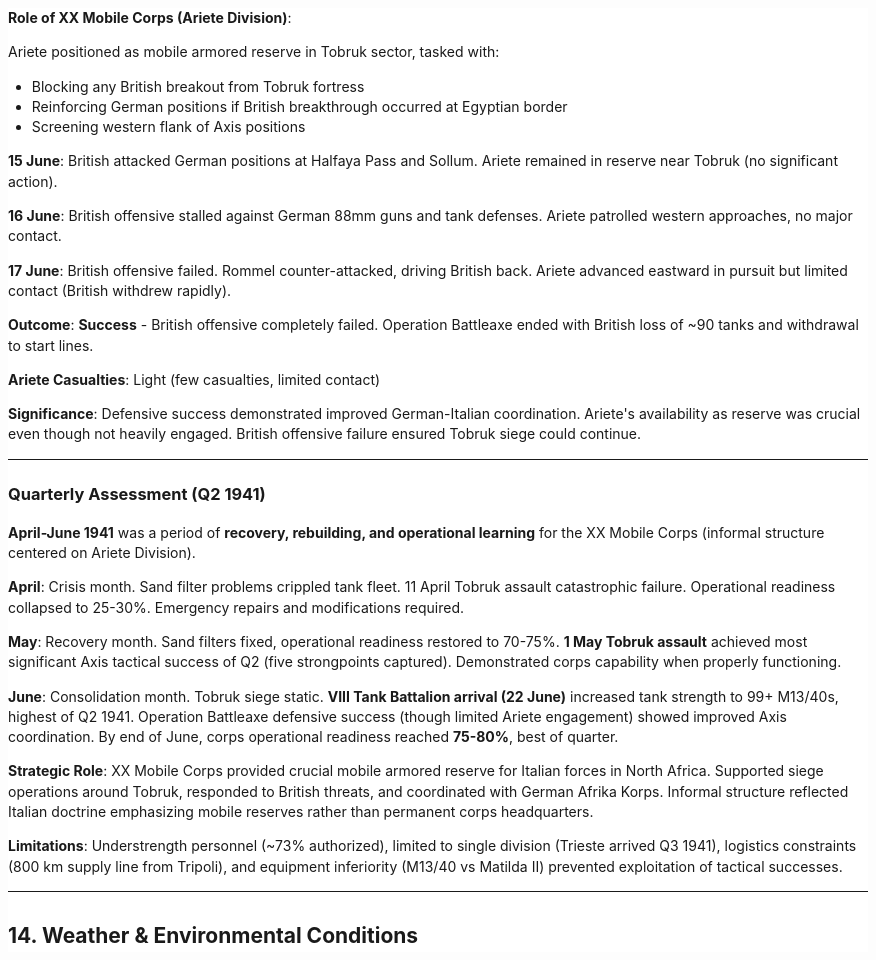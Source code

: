 **Role of XX Mobile Corps (Ariete Division)**:

Ariete positioned as mobile armored reserve in Tobruk sector, tasked with:
- Blocking any British breakout from Tobruk fortress
- Reinforcing German positions if British breakthrough occurred at Egyptian border
- Screening western flank of Axis positions

**15 June**: British attacked German positions at Halfaya Pass and Sollum. Ariete remained in reserve near Tobruk (no significant action).

**16 June**: British offensive stalled against German 88mm guns and tank defenses. Ariete patrolled western approaches, no major contact.

**17 June**: British offensive failed. Rommel counter-attacked, driving British back. Ariete advanced eastward in pursuit but limited contact (British withdrew rapidly).

**Outcome**: **Success** - British offensive completely failed. Operation Battleaxe ended with British loss of ~90 tanks and withdrawal to start lines.

**Ariete Casualties**: Light (few casualties, limited contact)

**Significance**: Defensive success demonstrated improved German-Italian coordination. Ariete's availability as reserve was crucial even though not heavily engaged. British offensive failure ensured Tobruk siege could continue.

---

### Quarterly Assessment (Q2 1941)

**April-June 1941** was a period of **recovery, rebuilding, and operational learning** for the XX Mobile Corps (informal structure centered on Ariete Division).

**April**: Crisis month. Sand filter problems crippled tank fleet. 11 April Tobruk assault catastrophic failure. Operational readiness collapsed to 25-30%. Emergency repairs and modifications required.

**May**: Recovery month. Sand filters fixed, operational readiness restored to 70-75%. **1 May Tobruk assault** achieved most significant Axis tactical success of Q2 (five strongpoints captured). Demonstrated corps capability when properly functioning.

**June**: Consolidation month. Tobruk siege static. **VIII Tank Battalion arrival (22 June)** increased tank strength to 99+ M13/40s, highest of Q2 1941. Operation Battleaxe defensive success (though limited Ariete engagement) showed improved Axis coordination. By end of June, corps operational readiness reached **75-80%**, best of quarter.

**Strategic Role**: XX Mobile Corps provided crucial mobile armored reserve for Italian forces in North Africa. Supported siege operations around Tobruk, responded to British threats, and coordinated with German Afrika Korps. Informal structure reflected Italian doctrine emphasizing mobile reserves rather than permanent corps headquarters.

**Limitations**: Understrength personnel (~73% authorized), limited to single division (Trieste arrived Q3 1941), logistics constraints (800 km supply line from Tripoli), and equipment inferiority (M13/40 vs Matilda II) prevented exploitation of tactical successes.

---

## 14. Weather & Environmental Conditions
